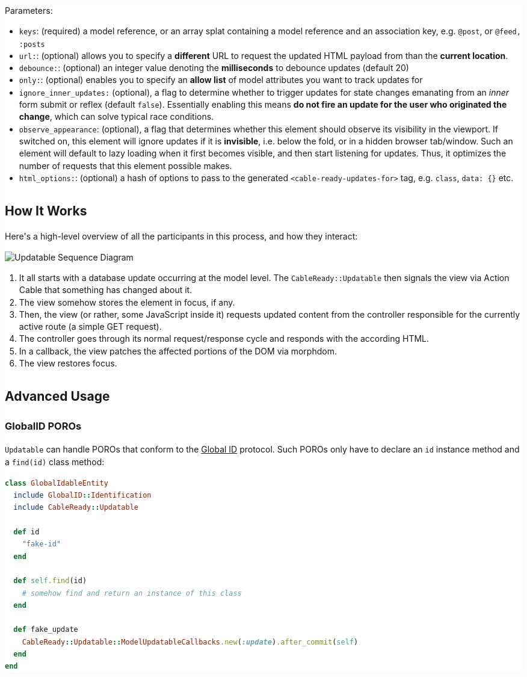 Parameters:

- `keys`: (required) a model reference, or an array splat containing a model reference and an association key, e.g. `@post`, or `@feed, :posts`
- `url:`: (optional) allows you to specify a **different** URL to request the updated HTML payload from than the **current location**.
- `debounce:`: (optional) an integer value denoting the **milliseconds** to debounce updates (default 20)
- `only:`: (optional) enables you to specify an **allow list** of model attributes you want to track updates for
- `ignore_inner_updates:` (optional), a flag to determine whether to trigger updates for state changes emanating from an _inner_ form submit or reflex (default `false`). Essentially enabling this means **do not fire an update for the user who originated the change**, which can solve typical race conditions.
- `observe_appearance`: (optional), a flag that determines whether this element should observe its visibility in the viewport. If switched on, this element will ignore updates if it is **invisible**, i.e. below the fold, or in a hidden browser tab/window. Such an element will default to lazy loading when it first becomes visible, and then start listening for updates. Thus, it optimizes the number of requests that this element possible makes.
- `html_options:`: (optional) a hash of options to pass to the generated `<cable-ready-updates-for>` tag, e.g. `class`, `data: {}` etc.


## How It Works

Here's a high-level overview of all the participants in this process, and how they interact:

![Updatable Sequence Diagram](/updatable-sequence-diagram.png)

1. It all starts with a database update occurring at the model level. The `CableReady::Updatable` then signals the view via Action Cable that something has changed about it.
2. The view somehow stores the element in focus, if any.
3. Then, the view (or rather, some JavaScript inside it) requests updated content from the controller responsible for the currently active route (a simple GET request).
4. The controller goes through its normal request/response cycle and responds with the according HTML.
5. In a callback, the view patches the affected portions of the DOM via morphdom.
6. The view restores focus.

## Advanced Usage

### GlobalID POROs

`Updatable` can handle POROs that conform to the [Global ID](https://github.com/rails/globalid) protocol. Such POROs only have to declare an `id` instance method and a `find(id)` class method:

```rb
class GlobalIdableEntity
  include GlobalID::Identification
  include CableReady::Updatable

  def id
    "fake-id"
  end

  def self.find(id)
    # somehow find and return an instance of this class
  end

  def fake_update
    CableReady::Updatable::ModelUpdatableCallbacks.new(:update).after_commit(self)
  end
end
```
